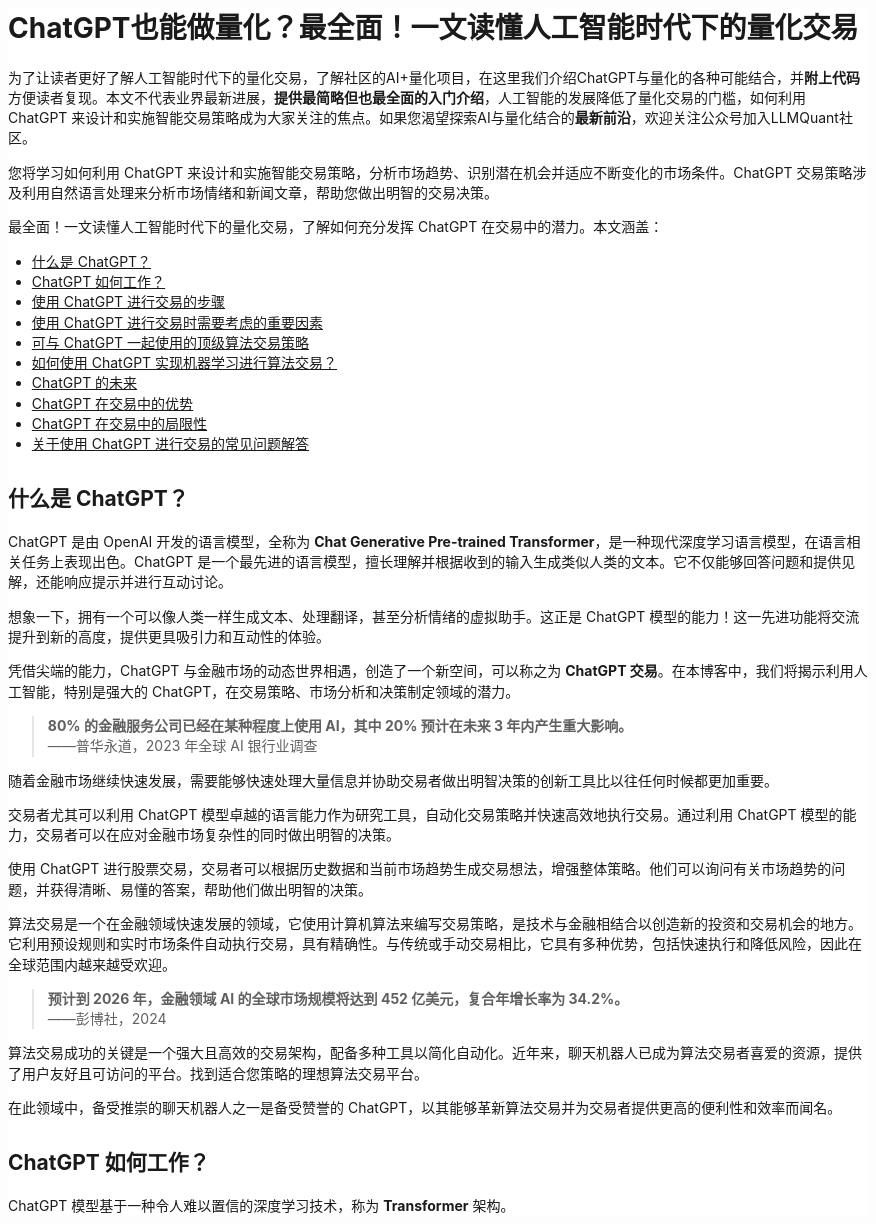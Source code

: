 
# ChatGPT也能做量化？最全面！一文读懂人工智能时代下的量化交易


为了让读者更好了解人工智能时代下的量化交易，了解社区的AI+量化项目，在这里我们介绍ChatGPT与量化的各种可能结合，并**附上代码**方便读者复现。本文不代表业界最新进展，**提供最简略但也最全面的入门介绍**，人工智能的发展降低了量化交易的门槛，如何利用 ChatGPT 来设计和实施智能交易策略成为大家关注的焦点。如果您渴望探索AI与量化结合的**最新前沿**，欢迎关注公众号加入LLMQuant社区。

您将学习如何利用 ChatGPT 来设计和实施智能交易策略，分析市场趋势、识别潜在机会并适应不断变化的市场条件。ChatGPT 交易策略涉及利用自然语言处理来分析市场情绪和新闻文章，帮助您做出明智的交易决策。

最全面！一文读懂人工智能时代下的量化交易，了解如何充分发挥 ChatGPT 在交易中的潜力。本文涵盖：

- [什么是 ChatGPT？](#什么是-chatgpt)
- [ChatGPT 如何工作？](#chatgpt-如何工作)
- [使用 ChatGPT 进行交易的步骤](#使用-chatgpt-进行交易的步骤)
- [使用 ChatGPT 进行交易时需要考虑的重要因素](#使用-chatgpt-进行交易时需要考虑的重要因素)
- [可与 ChatGPT 一起使用的顶级算法交易策略](#可与-chatgpt-一起使用的顶级算法交易策略)
- [如何使用 ChatGPT 实现机器学习进行算法交易？](#如何使用-chatgpt-实现机器学习进行算法交易)
- [ChatGPT 的未来](#chatgpt-的未来)
- [ChatGPT 在交易中的优势](#chatgpt-在交易中的优势)
- [ChatGPT 在交易中的局限性](#chatgpt-在交易中的局限性)
- [关于使用 ChatGPT 进行交易的常见问题解答](#关于使用-chatgpt-进行交易的常见问题解答)

## 什么是 ChatGPT？

ChatGPT 是由 OpenAI 开发的语言模型，全称为 **Chat Generative Pre-trained Transformer**，是一种现代深度学习语言模型，在语言相关任务上表现出色。ChatGPT 是一个最先进的语言模型，擅长理解并根据收到的输入生成类似人类的文本。它不仅能够回答问题和提供见解，还能响应提示并进行互动讨论。

想象一下，拥有一个可以像人类一样生成文本、处理翻译，甚至分析情绪的虚拟助手。这正是 ChatGPT 模型的能力！这一先进功能将交流提升到新的高度，提供更具吸引力和互动性的体验。

凭借尖端的能力，ChatGPT 与金融市场的动态世界相遇，创造了一个新空间，可以称之为 **ChatGPT 交易**。在本博客中，我们将揭示利用人工智能，特别是强大的 ChatGPT，在交易策略、市场分析和决策制定领域的潜力。

> **80% 的金融服务公司已经在某种程度上使用 AI，其中 20% 预计在未来 3 年内产生重大影响。**  
> ——普华永道，2023 年全球 AI 银行业调查

随着金融市场继续快速发展，需要能够快速处理大量信息并协助交易者做出明智决策的创新工具比以往任何时候都更加重要。

交易者尤其可以利用 ChatGPT 模型卓越的语言能力作为研究工具，自动化交易策略并快速高效地执行交易。通过利用 ChatGPT 模型的能力，交易者可以在应对金融市场复杂性的同时做出明智的决策。

使用 ChatGPT 进行股票交易，交易者可以根据历史数据和当前市场趋势生成交易想法，增强整体策略。他们可以询问有关市场趋势的问题，并获得清晰、易懂的答案，帮助他们做出明智的决策。

算法交易是一个在金融领域快速发展的领域，它使用计算机算法来编写交易策略，是技术与金融相结合以创造新的投资和交易机会的地方。它利用预设规则和实时市场条件自动执行交易，具有精确性。与传统或手动交易相比，它具有多种优势，包括快速执行和降低风险，因此在全球范围内越来越受欢迎。

> **预计到 2026 年，金融领域 AI 的全球市场规模将达到 452 亿美元，复合年增长率为 34.2%。**  
> ——彭博社，2024

算法交易成功的关键是一个强大且高效的交易架构，配备多种工具以简化自动化。近年来，聊天机器人已成为算法交易者喜爱的资源，提供了用户友好且可访问的平台。找到适合您策略的理想算法交易平台。

在此领域中，备受推崇的聊天机器人之一是备受赞誉的 ChatGPT，以其能够革新算法交易并为交易者提供更高的便利性和效率而闻名。

## ChatGPT 如何工作？

ChatGPT 模型基于一种令人难以置信的深度学习技术，称为 **Transformer** 架构。

